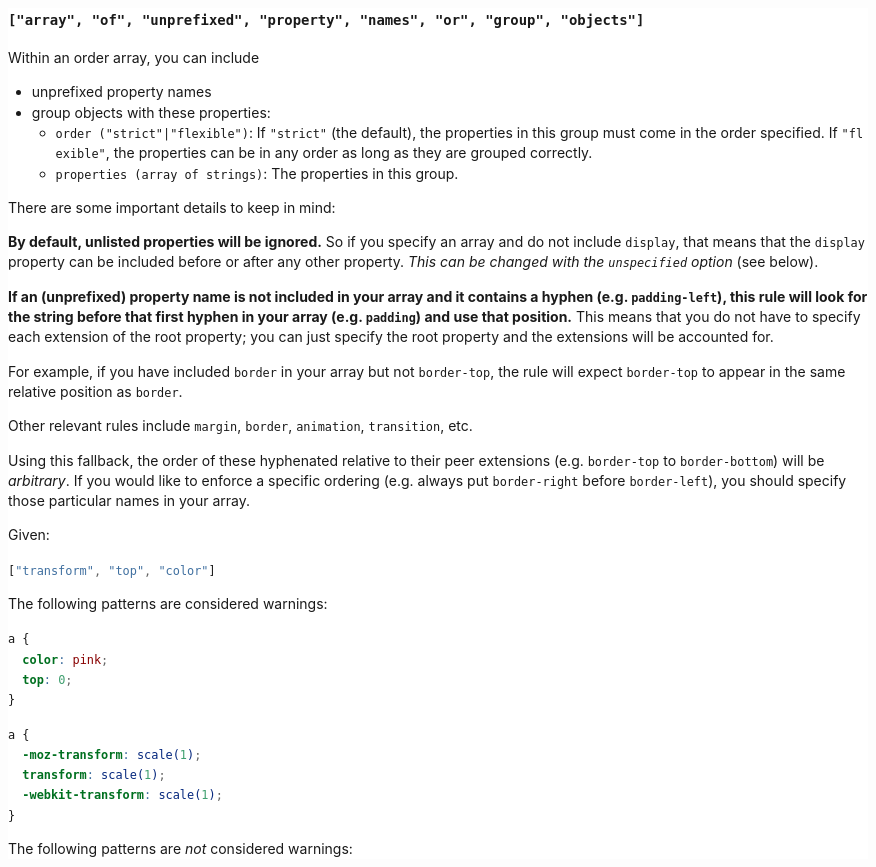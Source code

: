 ### `["array", "of", "unprefixed", "property", "names", "or", "group", "objects"]`

Within an order array, you can include

-   unprefixed property names
-   group objects with these properties:
    -   `order ("strict"|"flexible")`: If `"strict"` (the default), the properties in this group must come in the order specified. If `"flexible"`, the properties can be in any order as long as they are grouped correctly.
    -   `properties (array of strings)`: The properties in this group.

There are some important details to keep in mind:

**By default, unlisted properties will be ignored.** So if you specify an array and do not include `display`, that means that the `display` property can be included before or after any other property. *This can be changed with the `unspecified` option* (see below).

**If an (unprefixed) property name is not included in your array and it contains a hyphen (e.g. `padding-left`), this rule will look for the string before that first hyphen in your array (e.g. `padding`) and use that position.** This means that you do not have to specify each extension of the root property; you can just specify the root property and the extensions will be accounted for.

For example, if you have included `border` in your array but not `border-top`, the rule will expect `border-top` to appear in the same relative position as `border`.

Other relevant rules include `margin`, `border`, `animation`, `transition`, etc.

Using this fallback, the order of these hyphenated relative to their peer extensions (e.g. `border-top` to `border-bottom`) will be *arbitrary*. If you would like to enforce a specific ordering (e.g. always put `border-right` before `border-left`), you should specify those particular names in your array.

Given:

```js
["transform", "top", "color"]
```

The following patterns are considered warnings:

```css
a {
  color: pink;
  top: 0;
}
```

```css
a {
  -moz-transform: scale(1);
  transform: scale(1);
  -webkit-transform: scale(1);
}
```

The following patterns are *not* considered warnings:
